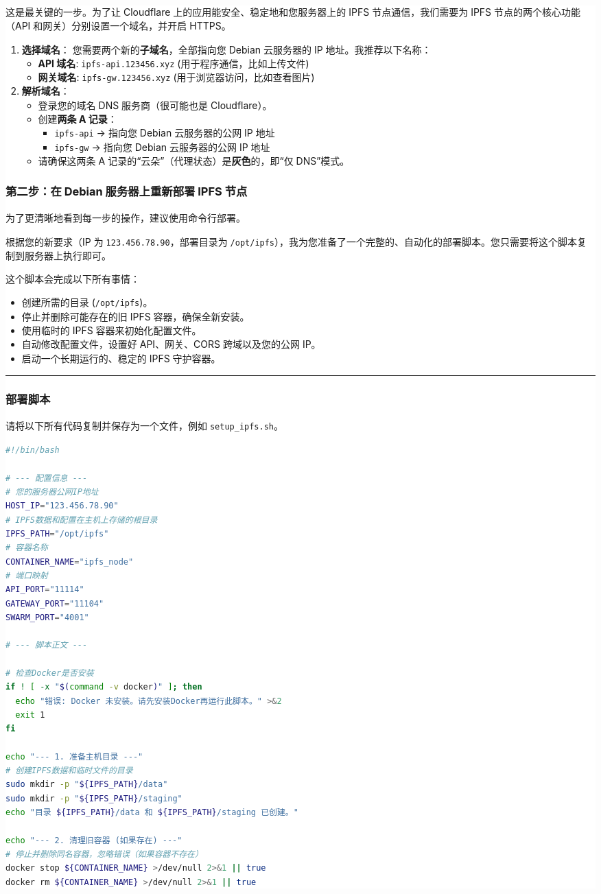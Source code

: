 这是最关键的一步。为了让 Cloudflare 上的应用能安全、稳定地和您服务器上的 IPFS 节点通信，我们需要为 IPFS 节点的两个核心功能（API 和网关）分别设置一个域名，并开启 HTTPS。

1.  **选择域名**：
    您需要两个新的**子域名**，全部指向您 Debian 云服务器的 IP 地址。我推荐以下名称：
      * **API 域名**: `ipfs-api.123456.xyz` (用于程序通信，比如上传文件)
      * **网关域名**: `ipfs-gw.123456.xyz` (用于浏览器访问，比如查看图片)
2.  **解析域名**：
      * 登录您的域名 DNS 服务商（很可能也是 Cloudflare）。
      * 创建**两条 A 记录**：
          * `ipfs-api` -\> 指向您 Debian 云服务器的公网 IP 地址
          * `ipfs-gw` -\> 指向您 Debian 云服务器的公网 IP 地址
      * 请确保这两条 A 记录的“云朵”（代理状态）是**灰色**的，即“仅 DNS”模式。

### 第二步：在 Debian 服务器上重新部署 IPFS 节点

为了更清晰地看到每一步的操作，建议使用命令行部署。

根据您的新要求（IP 为 `123.456.78.90`，部署目录为 `/opt/ipfs`），我为您准备了一个完整的、自动化的部署脚本。您只需要将这个脚本复制到服务器上执行即可。

这个脚本会完成以下所有事情：

  * 创建所需的目录 (`/opt/ipfs`)。
  * 停止并删除可能存在的旧 IPFS 容器，确保全新安装。
  * 使用临时的 IPFS 容器来初始化配置文件。
  * 自动修改配置文件，设置好 API、网关、CORS 跨域以及您的公网 IP。
  * 启动一个长期运行的、稳定的 IPFS 守护容器。

-----

### **部署脚本**

请将以下所有代码复制并保存为一个文件，例如 `setup_ipfs.sh`。

```bash
#!/bin/bash

# --- 配置信息 ---
# 您的服务器公网IP地址
HOST_IP="123.456.78.90"
# IPFS数据和配置在主机上存储的根目录
IPFS_PATH="/opt/ipfs"
# 容器名称
CONTAINER_NAME="ipfs_node"
# 端口映射
API_PORT="11114"
GATEWAY_PORT="11104"
SWARM_PORT="4001"

# --- 脚本正文 ---

# 检查Docker是否安装
if ! [ -x "$(command -v docker)" ]; then
  echo "错误: Docker 未安装。请先安装Docker再运行此脚本。" >&2
  exit 1
fi

echo "--- 1. 准备主机目录 ---"
# 创建IPFS数据和临时文件的目录
sudo mkdir -p "${IPFS_PATH}/data"
sudo mkdir -p "${IPFS_PATH}/staging"
echo "目录 ${IPFS_PATH}/data 和 ${IPFS_PATH}/staging 已创建。"

echo "--- 2. 清理旧容器 (如果存在) ---"
# 停止并删除同名容器，忽略错误（如果容器不存在）
docker stop ${CONTAINER_NAME} >/dev/null 2>&1 || true
docker rm ${CONTAINER_NAME} >/dev/null 2>&1 || true
```
